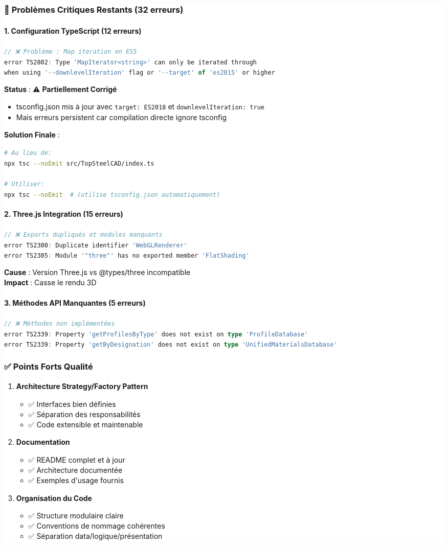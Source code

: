 ### 🚨 **Problèmes Critiques Restants (32 erreurs)**

#### 1. **Configuration TypeScript** (12 erreurs)
```typescript
// ❌ Problème : Map iteration en ES5
error TS2802: Type 'MapIterator<string>' can only be iterated through 
when using '--downlevelIteration' flag or '--target' of 'es2015' or higher
```

**Status** : ⚠️ **Partiellement Corrigé**  
- tsconfig.json mis à jour avec `target: ES2018` et `downlevelIteration: true`
- Mais erreurs persistent car compilation directe ignore tsconfig

**Solution Finale** :
```bash
# Au lieu de:
npx tsc --noEmit src/TopSteelCAD/index.ts

# Utiliser:
npx tsc --noEmit  # (utilise tsconfig.json automatiquement)
```

#### 2. **Three.js Integration** (15 erreurs)
```typescript
// ❌ Exports dupliqués et modules manquants
error TS2300: Duplicate identifier 'WebGLRenderer'
error TS2305: Module '"three"' has no exported member 'FlatShading'
```

**Cause** : Version Three.js vs @types/three incompatible  
**Impact** : Casse le rendu 3D  

#### 3. **Méthodes API Manquantes** (5 erreurs)
```typescript
// ❌ Méthodes non implémentées
error TS2339: Property 'getProfilesByType' does not exist on type 'ProfileDatabase'
error TS2339: Property 'getByDesignation' does not exist on type 'UnifiedMaterialsDatabase'
```

### ✅ **Points Forts Qualité**

1. **Architecture Strategy/Factory Pattern**
   - ✅ Interfaces bien définies
   - ✅ Séparation des responsabilités
   - ✅ Code extensible et maintenable

2. **Documentation**
   - ✅ README complet et à jour
   - ✅ Architecture documentée
   - ✅ Exemples d'usage fournis

3. **Organisation du Code**
   - ✅ Structure modulaire claire
   - ✅ Conventions de nommage cohérentes
   - ✅ Séparation data/logique/présentation
